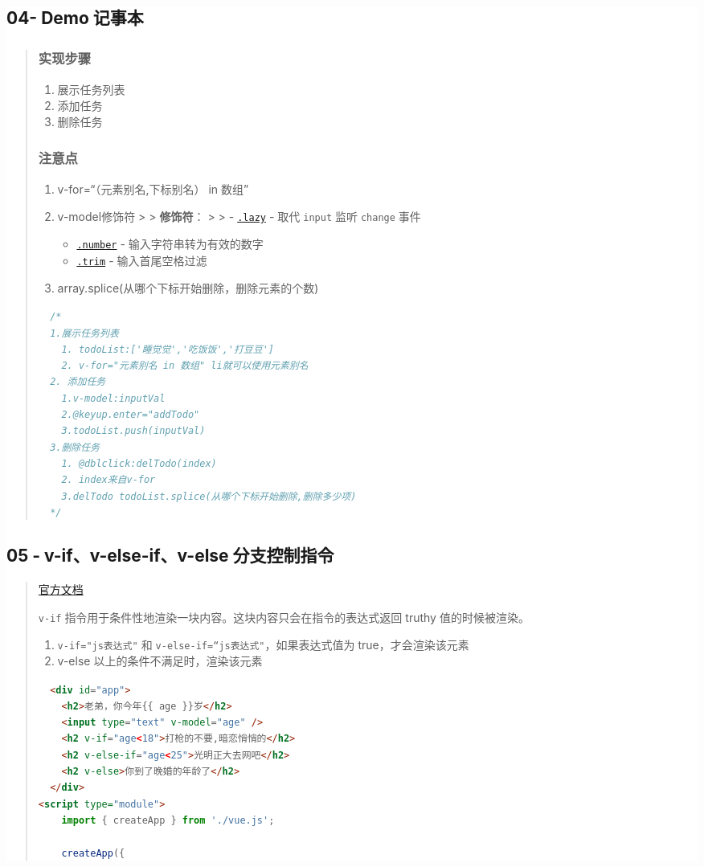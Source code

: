 

## 04- Demo 记事本

> ### 实现步骤
>
> 1. 展示任务列表
> 2. 添加任务
> 3. 删除任务
>
> ### 注意点
>
> 1. v-for=“（元素别名,下标别名） in 数组”
>
> 2. v-model修饰符
     >
     >    **修饰符**：
     >
     >    - [`.lazy`](https://cn.vuejs.org/v2/guide/forms.html#lazy) - 取代 `input` 监听 `change` 事件
>    - [`.number`](https://cn.vuejs.org/v2/guide/forms.html#number) - 输入字符串转为有效的数字
>    - [`.trim`](https://cn.vuejs.org/v2/guide/forms.html#trim) - 输入首尾空格过滤
>
> 3. array.splice(从哪个下标开始删除，删除元素的个数)
>
> ```js
>   /*
>   1.展示任务列表
>     1. todoList:['睡觉觉','吃饭饭','打豆豆']
>     2. v-for="元素别名 in 数组" li就可以使用元素别名
>   2. 添加任务
>     1.v-model:inputVal
>     2.@keyup.enter="addTodo"
>     3.todoList.push(inputVal)
>   3.删除任务
>     1. @dblclick:delTodo(index)
>     2. index来自v-for
>     3.delTodo todoList.splice(从哪个下标开始删除,删除多少项)
>   */
> ```
>



## 05 - v-if、v-else-if、v-else 分支控制指令

> [官方文档](https://cn.vuejs.org/v2/guide/conditional.html)
>
> `v-if` 指令用于条件性地渲染一块内容。这块内容只会在指令的表达式返回 truthy 值的时候被渲染。
>
> 1. `v-if="js表达式"` 和 `v-else-if=“js表达式"`，如果表达式值为 true，才会渲染该元素
> 2. v-else 以上的条件不满足时，渲染该元素
>
> ```html
>   <div id="app">
>     <h2>老弟，你今年{{ age }}岁</h2>
>     <input type="text" v-model="age" />
>     <h2 v-if="age<18">打枪的不要,暗恋悄悄的</h2>
>     <h2 v-else-if="age<25">光明正大去网吧</h2>
>     <h2 v-else>你到了晚婚的年龄了</h2>
>   </div>  
> <script type="module">
>     import { createApp } from './vue.js';
> 
>     createApp({